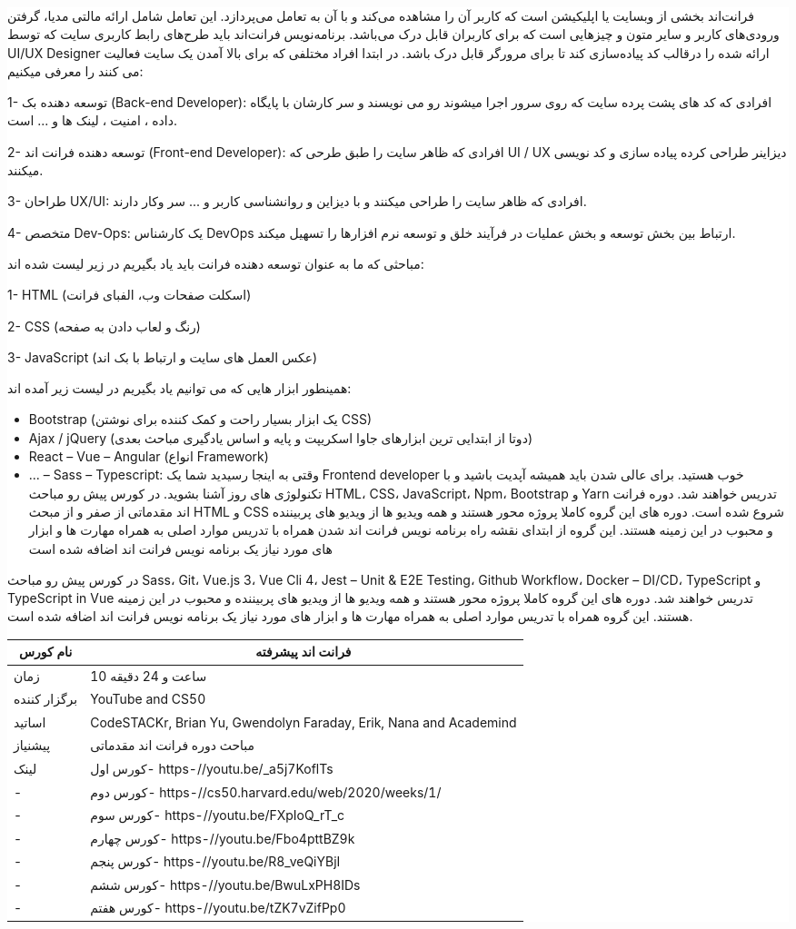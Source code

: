 فرانت‌اند بخشی از وبسایت یا اپلیکیشن است که کاربر آن را مشاهده می‌کند و با آن به تعامل می‌پردازد. این تعامل شامل ارائه مالتی مدیا، گرفتن ورودی‌های کاربر و سایر متون و چیزهایی است که برای کاربران قابل درک می‌باشد. برنامه‌نویس فرانت‌اند باید طرح‌های رابط کاربری سایت که توسط UI/UX Designer ارائه شده را درقالب کد پیاده‌سازی کند تا برای مرورگر قابل درک باشد.
در ابتدا افراد مختلفی که برای بالا آمدن یک سایت فعالیت می کنند را معرفی میکنیم:

1- توسعه دهنده بک (Back-end Developer): افرادی که کد های پشت پرده سایت که روی سرور اجرا میشوند رو می نویسند و سر کارشان با پایگاه داده ، امنیت ، لینک ها و ... است.

2- توسعه دهنده فرانت اند (Front-end Developer): افرادی که ظاهر سایت را طبق طرحی که UI / UX دیزاینر طراحی کرده پیاده سازی و کد نویسی میکنند.

3- طراحان UX/UI: افرادی که ظاهر سایت را طراحی میکنند و با دیزاین و روانشناسی کاربر و ... سر وکار دارند.

4- متخصص Dev-Ops: یک کارشناس DevOps ارتباط بین بخش توسعه و بخش عملیات در فرآیند خلق و توسعه نرم افزارها را تسهیل می­کند.

مباحثی که ما به عنوان توسعه دهنده فرانت باید یاد بگیریم در زیر لیست شده اند:

1- HTML (اسکلت صفحات وب، الفبای فرانت)

2- CSS (رنگ و لعاب دادن به صفحه)

3- JavaScript (عکس العمل های سایت و ارتباط با بک اند)

همینطور ابزار هایی که می توانیم یاد بگیریم در لیست زیر آمده اند:

- Bootstrap (یک ابزار بسیار راحت و کمک کننده برای نوشتن CSS)
- Ajax / jQuery (دوتا از ابتدایی ترین ابزارهای جاوا اسکریپت و پایه و اساس یادگیری مباحث بعدی)
- React – Vue – Angular (انواع Framework)
- ... – Sass – Typescript: وقتی به اینجا رسیدید شما یک Frontend developer خوب هستید. برای عالی شدن باید همیشه آپدیت باشید و با تکنولوژی های روز آشنا بشوید.
  در کورس پیش رو مباحث HTML، CSS، JavaScript، Npm، Bootstrap و Yarn تدریس خواهند شد. دوره فرانت اند مقدماتی از صفر و از مبحث HTML و CSS شروع شده است. دوره های این گروه کاملا پروژه محور هستند و همه ویدیو ها از ویدیو های پربیننده و محبوب در این زمینه هستند. این گروه از ابتدای نقشه راه برنامه نویس فرانت اند شدن همراه با تدریس موارد اصلی به همراه مهارت ها و ابزار های مورد نیاز یک برنامه نویس فرانت اند اضافه شده است

در کورس پیش رو مباحث Sass، Git، Vue.js 3، Vue Cli 4، Jest – Unit & E2E Testing، Github Workflow، Docker – DI/CD، TypeScript و TypeScript in Vue تدریس خواهند شد. دوره های این گروه کاملا پروژه محور هستند و همه ویدیو ها از ویدیو های پربیننده و محبوب در این زمینه هستند. این گروه همراه با تدریس موارد اصلی به همراه مهارت ها و ابزار های مورد نیاز یک برنامه نویس فرانت اند اضافه شده است.

| نام کورس     | فرانت اند پیشرفته                                                 |
|--------------|-------------------------------------------------------------------|
| زمان         | 10 ساعت و 24 دقیقه                                                |
| برگزار کننده | YouTube and CS50                                                  |
| اساتید       | CodeSTACKr, Brian Yu, Gwendolyn Faraday, Erik, Nana and Academind |
| پیشنیاز      | مباحث دوره فرانت اند مقدماتی                                      |
| لینک         | کورس اول- https-//youtu.be/_a5j7KoflTs                            |
| -            | کورس دوم- https-//cs50.harvard.edu/web/2020/weeks/1/              |
| -            | کورس سوم- https-//youtu.be/FXpIoQ_rT_c                            |
| -            | کورس چهارم- https-//youtu.be/Fbo4pttBZ9k                          |
| -            | کورس پنجم- https-//youtu.be/R8_veQiYBjI                           |
| -            | کورس ششم- https-//youtu.be/BwuLxPH8IDs                            |
| -            | کورس هفتم- https-//youtu.be/tZK7vZifPp0                           |
